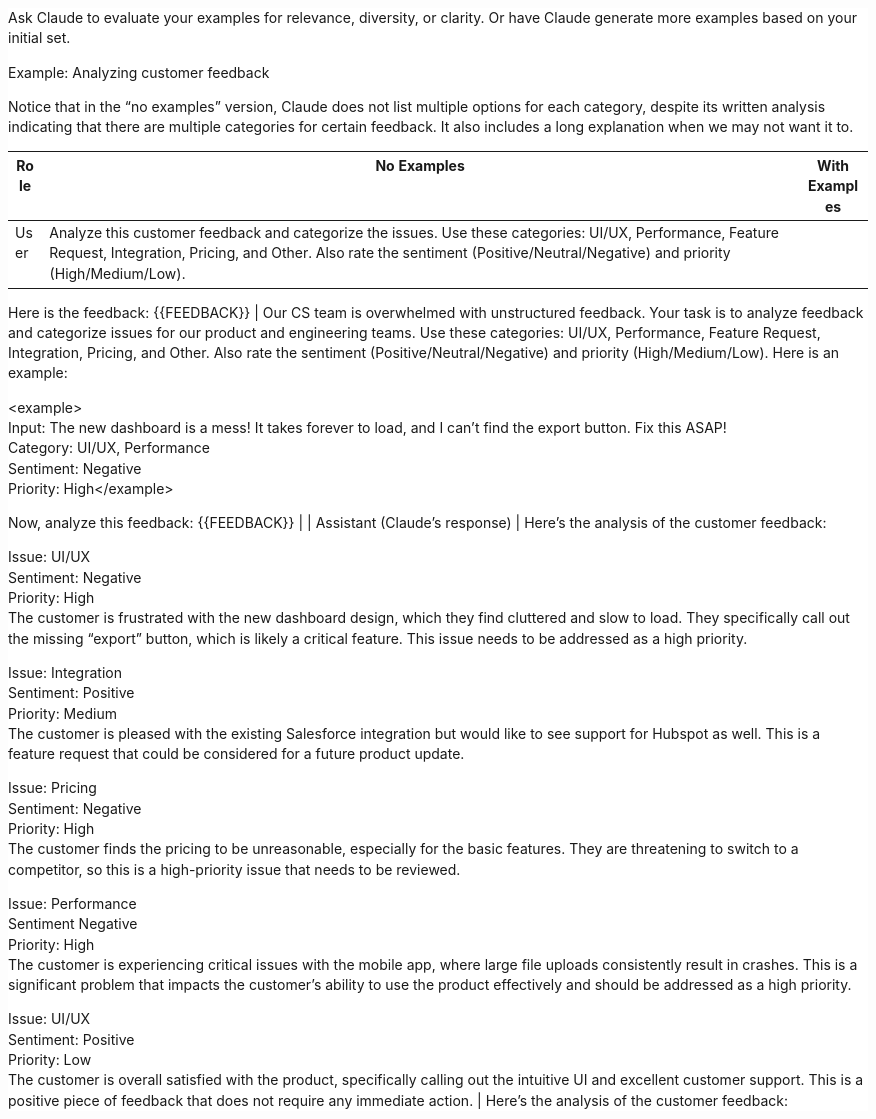Ask Claude to evaluate your examples for relevance, diversity, or clarity. Or have Claude generate more examples based on your initial set.

Example: Analyzing customer feedback

Notice that in the “no examples” version, Claude does not list multiple options for each category, despite its written analysis indicating that there are multiple categories for certain feedback. It also includes a long explanation when we may not want it to.

| Role | No Examples | With Examples |
| --- | --- | --- |
| User | Analyze this customer feedback and categorize the issues. Use these categories: UI/UX, Performance, Feature Request, Integration, Pricing, and Other. Also rate the sentiment (Positive/Neutral/Negative) and priority (High/Medium/Low).  
  
Here is the feedback: {{FEEDBACK}} | Our CS team is overwhelmed with unstructured feedback. Your task is to analyze feedback and categorize issues for our product and engineering teams. Use these categories: UI/UX, Performance, Feature Request, Integration, Pricing, and Other. Also rate the sentiment (Positive/Neutral/Negative) and priority (High/Medium/Low). Here is an example:  
  
<example\>  
Input: The new dashboard is a mess! It takes forever to load, and I can’t find the export button. Fix this ASAP!  
Category: UI/UX, Performance  
Sentiment: Negative  
Priority: High</example\>  
  
Now, analyze this feedback: {{FEEDBACK}} |
| Assistant (Claude’s response) | Here’s the analysis of the customer feedback:  
  
Issue: UI/UX  
Sentiment: Negative  
Priority: High  
The customer is frustrated with the new dashboard design, which they find cluttered and slow to load. They specifically call out the missing “export” button, which is likely a critical feature. This issue needs to be addressed as a high priority.  
  
Issue: Integration  
Sentiment: Positive  
Priority: Medium  
The customer is pleased with the existing Salesforce integration but would like to see support for Hubspot as well. This is a feature request that could be considered for a future product update.  
  
Issue: Pricing  
Sentiment: Negative  
Priority: High  
The customer finds the pricing to be unreasonable, especially for the basic features. They are threatening to switch to a competitor, so this is a high-priority issue that needs to be reviewed.  
  
Issue: Performance  
Sentiment Negative  
Priority: High  
The customer is experiencing critical issues with the mobile app, where large file uploads consistently result in crashes. This is a significant problem that impacts the customer’s ability to use the product effectively and should be addressed as a high priority.  
  
Issue: UI/UX  
Sentiment: Positive  
Priority: Low  
The customer is overall satisfied with the product, specifically calling out the intuitive UI and excellent customer support. This is a positive piece of feedback that does not require any immediate action. | Here’s the analysis of the customer feedback:  
  